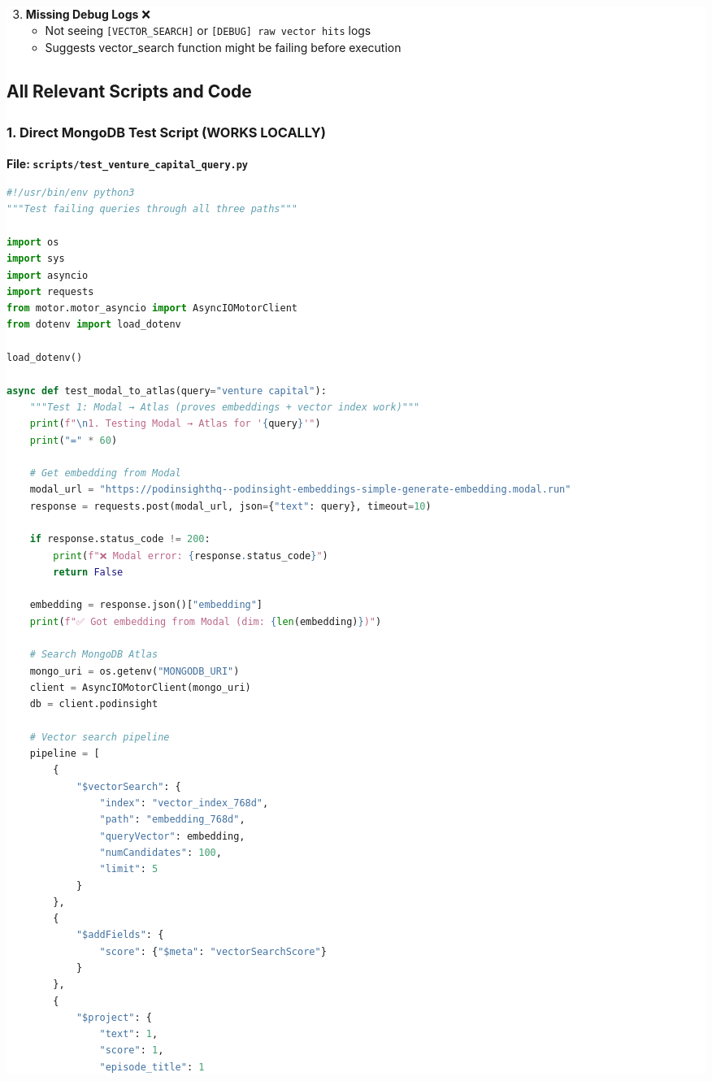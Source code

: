 3. **Missing Debug Logs** ❌
   - Not seeing `[VECTOR_SEARCH]` or `[DEBUG] raw vector hits` logs
   - Suggests vector_search function might be failing before execution

## All Relevant Scripts and Code

### 1. Direct MongoDB Test Script (WORKS LOCALLY)
**File: `scripts/test_venture_capital_query.py`**
```python
#!/usr/bin/env python3
"""Test failing queries through all three paths"""

import os
import sys
import asyncio
import requests
from motor.motor_asyncio import AsyncIOMotorClient
from dotenv import load_dotenv

load_dotenv()

async def test_modal_to_atlas(query="venture capital"):
    """Test 1: Modal → Atlas (proves embeddings + vector index work)"""
    print(f"\n1. Testing Modal → Atlas for '{query}'")
    print("=" * 60)

    # Get embedding from Modal
    modal_url = "https://podinsighthq--podinsight-embeddings-simple-generate-embedding.modal.run"
    response = requests.post(modal_url, json={"text": query}, timeout=10)

    if response.status_code != 200:
        print(f"❌ Modal error: {response.status_code}")
        return False

    embedding = response.json()["embedding"]
    print(f"✅ Got embedding from Modal (dim: {len(embedding)})")

    # Search MongoDB Atlas
    mongo_uri = os.getenv("MONGODB_URI")
    client = AsyncIOMotorClient(mongo_uri)
    db = client.podinsight

    # Vector search pipeline
    pipeline = [
        {
            "$vectorSearch": {
                "index": "vector_index_768d",
                "path": "embedding_768d",
                "queryVector": embedding,
                "numCandidates": 100,
                "limit": 5
            }
        },
        {
            "$addFields": {
                "score": {"$meta": "vectorSearchScore"}
            }
        },
        {
            "$project": {
                "text": 1,
                "score": 1,
                "episode_title": 1
```